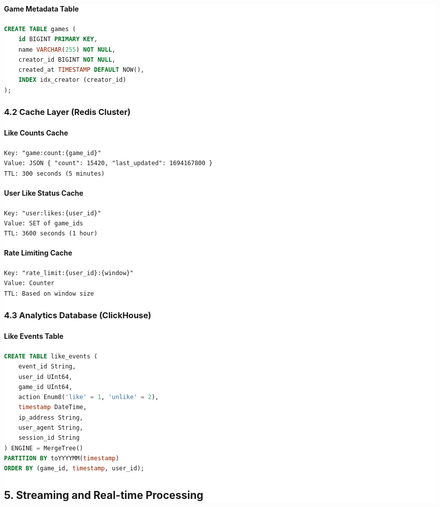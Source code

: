 #### Game Metadata Table
```sql
CREATE TABLE games (
    id BIGINT PRIMARY KEY,
    name VARCHAR(255) NOT NULL,
    creator_id BIGINT NOT NULL,
    created_at TIMESTAMP DEFAULT NOW(),
    INDEX idx_creator (creator_id)
);
```

### 4.2 Cache Layer (Redis Cluster)

#### Like Counts Cache
```
Key: "game:count:{game_id}"
Value: JSON { "count": 15420, "last_updated": 1694167800 }
TTL: 300 seconds (5 minutes)
```

#### User Like Status Cache
```
Key: "user:likes:{user_id}"
Value: SET of game_ids
TTL: 3600 seconds (1 hour)
```

#### Rate Limiting Cache
```
Key: "rate_limit:{user_id}:{window}"
Value: Counter
TTL: Based on window size
```

### 4.3 Analytics Database (ClickHouse)

#### Like Events Table
```sql
CREATE TABLE like_events (
    event_id String,
    user_id UInt64,
    game_id UInt64,
    action Enum8('like' = 1, 'unlike' = 2),
    timestamp DateTime,
    ip_address String,
    user_agent String,
    session_id String
) ENGINE = MergeTree()
PARTITION BY toYYYYMM(timestamp)
ORDER BY (game_id, timestamp, user_id);
```

## 5. Streaming and Real-time Processing
